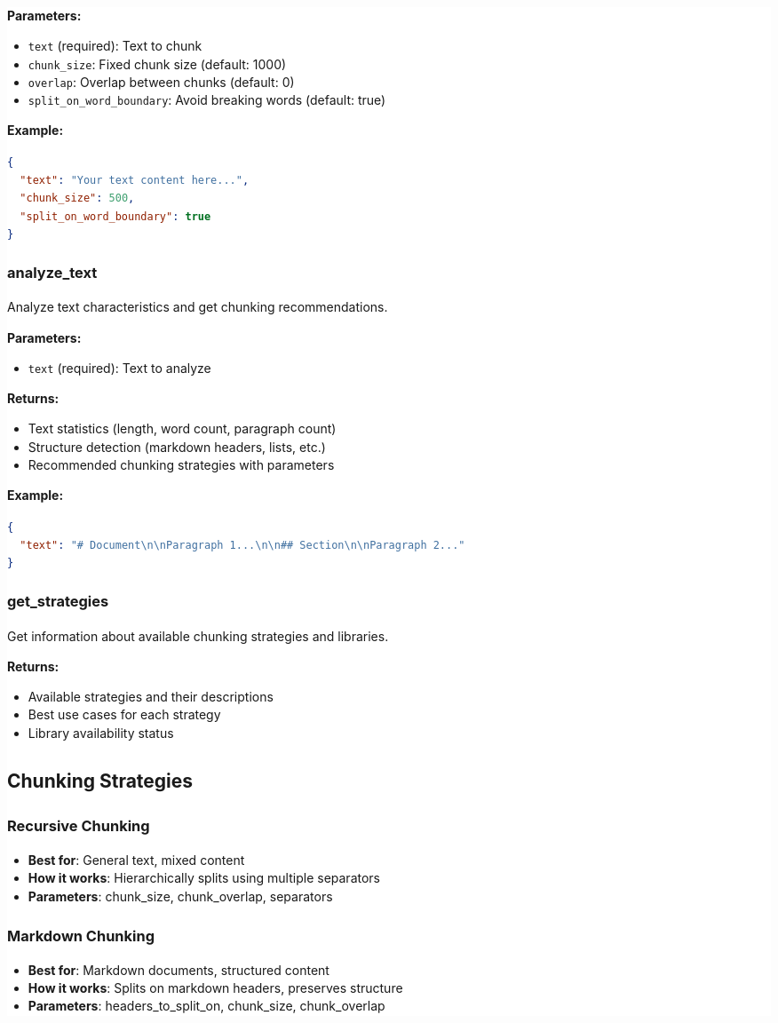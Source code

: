 **Parameters:**
- `text` (required): Text to chunk
- `chunk_size`: Fixed chunk size (default: 1000)
- `overlap`: Overlap between chunks (default: 0)
- `split_on_word_boundary`: Avoid breaking words (default: true)

**Example:**
```json
{
  "text": "Your text content here...",
  "chunk_size": 500,
  "split_on_word_boundary": true
}
```

### analyze_text
Analyze text characteristics and get chunking recommendations.

**Parameters:**
- `text` (required): Text to analyze

**Returns:**
- Text statistics (length, word count, paragraph count)
- Structure detection (markdown headers, lists, etc.)
- Recommended chunking strategies with parameters

**Example:**
```json
{
  "text": "# Document\n\nParagraph 1...\n\n## Section\n\nParagraph 2..."
}
```

### get_strategies
Get information about available chunking strategies and libraries.

**Returns:**
- Available strategies and their descriptions
- Best use cases for each strategy
- Library availability status

## Chunking Strategies

### Recursive Chunking
- **Best for**: General text, mixed content
- **How it works**: Hierarchically splits using multiple separators
- **Parameters**: chunk_size, chunk_overlap, separators

### Markdown Chunking
- **Best for**: Markdown documents, structured content
- **How it works**: Splits on markdown headers, preserves structure
- **Parameters**: headers_to_split_on, chunk_size, chunk_overlap
